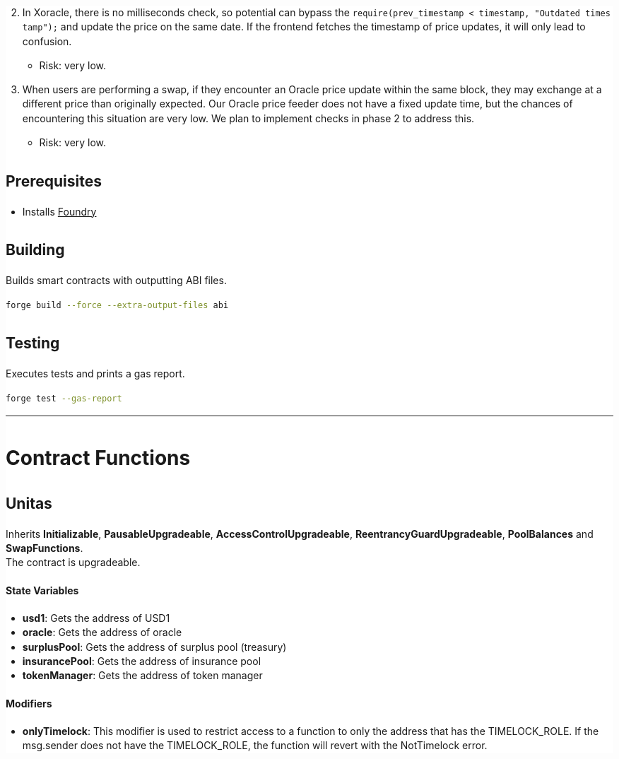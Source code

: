 2. In Xoracle, there is no milliseconds check, so potential can bypass the `require(prev_timestamp < timestamp, "Outdated timestamp");` and update the price on the same date.  If the frontend fetches the timestamp of price updates, it will only lead to confusion.
   - Risk: very low.
   
3. When users are performing a swap, if they encounter an Oracle price update within the same block, they may exchange at a different price than originally expected. Our Oracle price feeder does not have a fixed update time, but the chances of encountering this situation are very low. We plan to implement checks in phase 2 to address this.
   - Risk: very low.

## Prerequisites

* Installs <a href="https://github.com/foundry-rs/foundry" target="_blank">Foundry</a>

## Building

Builds smart contracts with outputting ABI files.

```bash
forge build --force --extra-output-files abi
```

## Testing

Executes tests and prints a gas report.

```bash
forge test --gas-report
```

----
# Contract Functions

## Unitas

Inherits **Initializable**, **PausableUpgradeable**, **AccessControlUpgradeable**, **ReentrancyGuardUpgradeable**, **PoolBalances** and **SwapFunctions**.  
The contract is upgradeable.

#### State Variables
    
- **usd1**: Gets the address of USD1
- **oracle**: Gets the address of oracle
- **surplusPool**: Gets the address of surplus pool (treasury)
- **insurancePool**: Gets the address of insurance pool
- **tokenManager**: Gets the address of token manager

#### Modifiers

- **onlyTimelock**: This modifier is used to restrict access to a function to only the address that has the TIMELOCK_ROLE. If the msg.sender does not have the TIMELOCK_ROLE, the function will revert with the NotTimelock error.
